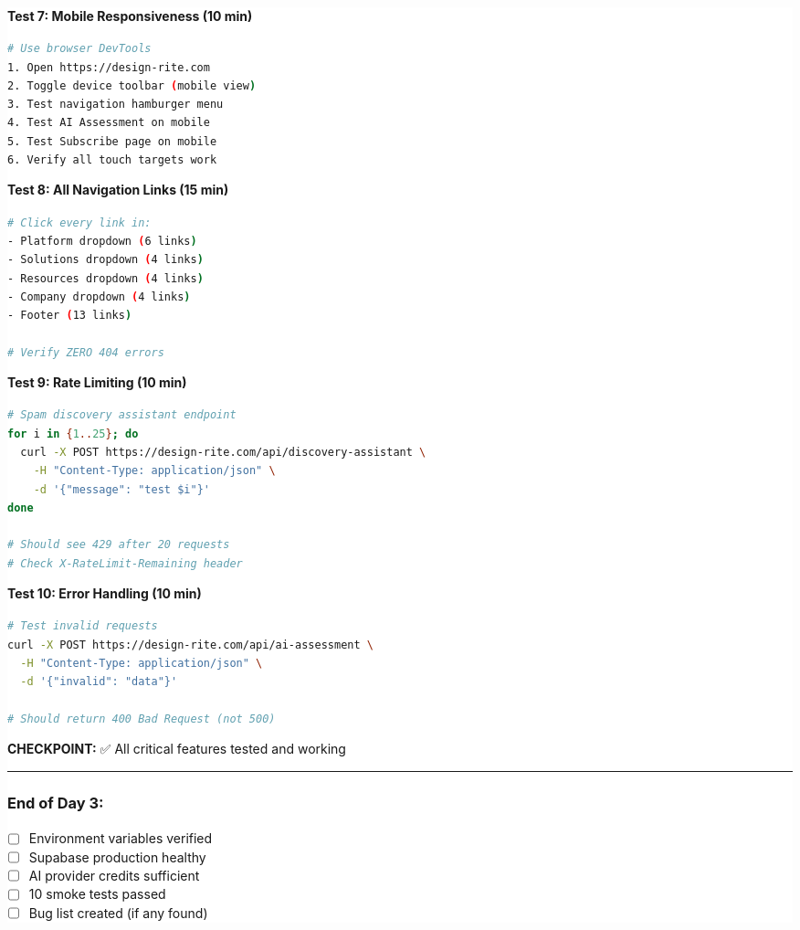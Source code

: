 **Test 7: Mobile Responsiveness (10 min)**
```bash
# Use browser DevTools
1. Open https://design-rite.com
2. Toggle device toolbar (mobile view)
3. Test navigation hamburger menu
4. Test AI Assessment on mobile
5. Test Subscribe page on mobile
6. Verify all touch targets work
```

**Test 8: All Navigation Links (15 min)**
```bash
# Click every link in:
- Platform dropdown (6 links)
- Solutions dropdown (4 links)
- Resources dropdown (4 links)
- Company dropdown (4 links)
- Footer (13 links)

# Verify ZERO 404 errors
```

**Test 9: Rate Limiting (10 min)**
```bash
# Spam discovery assistant endpoint
for i in {1..25}; do
  curl -X POST https://design-rite.com/api/discovery-assistant \
    -H "Content-Type: application/json" \
    -d '{"message": "test $i"}'
done

# Should see 429 after 20 requests
# Check X-RateLimit-Remaining header
```

**Test 10: Error Handling (10 min)**
```bash
# Test invalid requests
curl -X POST https://design-rite.com/api/ai-assessment \
  -H "Content-Type: application/json" \
  -d '{"invalid": "data"}'

# Should return 400 Bad Request (not 500)
```

**CHECKPOINT:** ✅ All critical features tested and working

---

### End of Day 3:
- [ ] Environment variables verified
- [ ] Supabase production healthy
- [ ] AI provider credits sufficient
- [ ] 10 smoke tests passed
- [ ] Bug list created (if any found)
